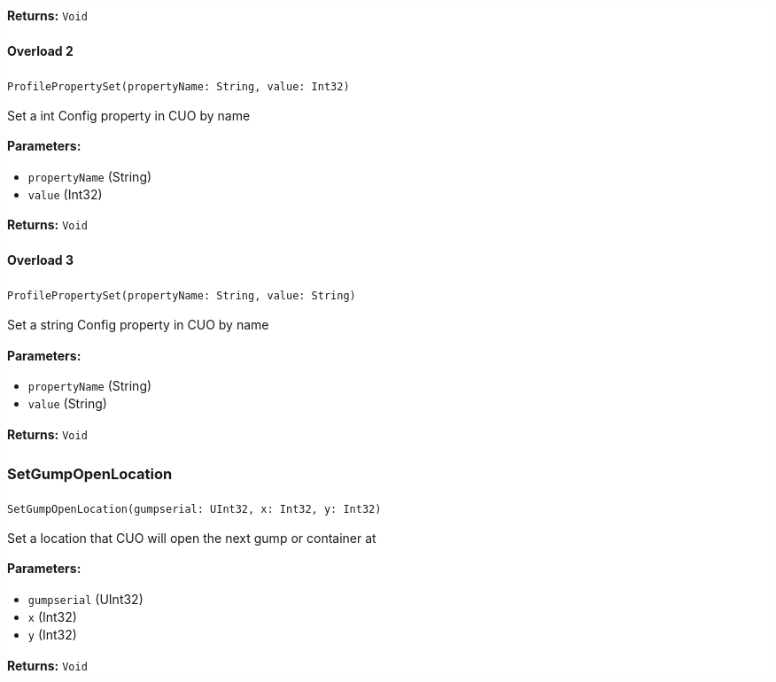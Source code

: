**Returns:** `Void`

#### Overload 2

```python
ProfilePropertySet(propertyName: String, value: Int32)
```

Set a int Config property in CUO by name

**Parameters:**

- `propertyName` (String)
- `value` (Int32)

**Returns:** `Void`

#### Overload 3

```python
ProfilePropertySet(propertyName: String, value: String)
```

Set a string Config property in CUO by name

**Parameters:**

- `propertyName` (String)
- `value` (String)

**Returns:** `Void`

### SetGumpOpenLocation

```python
SetGumpOpenLocation(gumpserial: UInt32, x: Int32, y: Int32)
```

Set a location that CUO will open the next gump or container at

**Parameters:**

- `gumpserial` (UInt32)
- `x` (Int32)
- `y` (Int32)

**Returns:** `Void`

